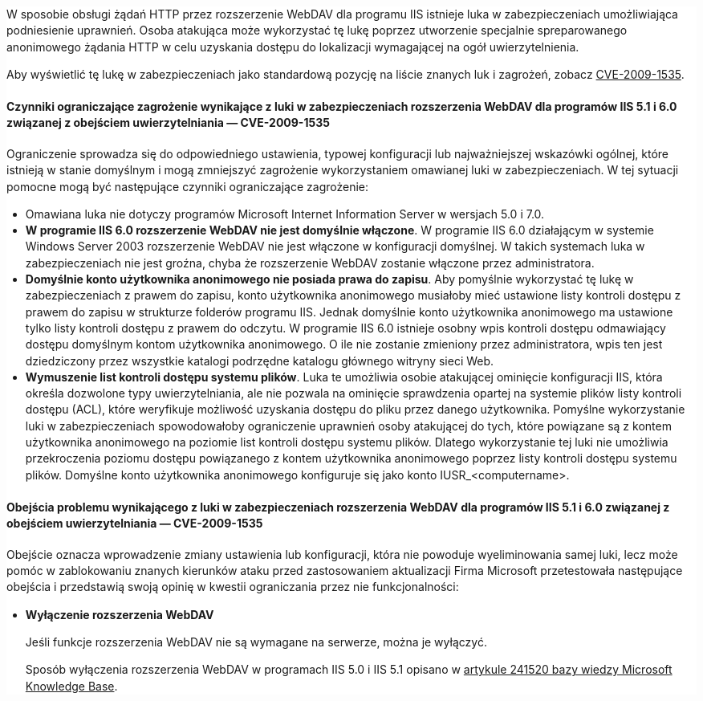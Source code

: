 <span></span>
W sposobie obsługi żądań HTTP przez rozszerzenie WebDAV dla programu IIS istnieje luka w zabezpieczeniach umożliwiająca podniesienie uprawnień. Osoba atakująca może wykorzystać tę lukę poprzez utworzenie specjalnie spreparowanego anonimowego żądania HTTP w celu uzyskania dostępu do lokalizacji wymagającej na ogół uwierzytelnienia.
  
Aby wyświetlić tę lukę w zabezpieczeniach jako standardową pozycję na liście znanych luk i zagrożeń, zobacz [CVE-2009-1535](http://www.cve.mitre.org/cgi-bin/cvename.cgi?name=cve-2009-1535).
  
#### Czynniki ograniczające zagrożenie wynikające z luki w zabezpieczeniach rozszerzenia WebDAV dla programów IIS 5.1 i 6.0 związanej z obejściem uwierzytelniania — CVE-2009-1535
  
Ograniczenie sprowadza się do odpowiedniego ustawienia, typowej konfiguracji lub najważniejszej wskazówki ogólnej, które istnieją w stanie domyślnym i mogą zmniejszyć zagrożenie wykorzystaniem omawianej luki w zabezpieczeniach. W tej sytuacji pomocne mogą być następujące czynniki ograniczające zagrożenie:
  
-   Omawiana luka nie dotyczy programów Microsoft Internet Information Server w wersjach 5.0 i 7.0.  
-   **W programie IIS 6.0 rozszerzenie WebDAV nie jest domyślnie włączone**. W programie IIS 6.0 działającym w systemie Windows Server 2003 rozszerzenie WebDAV nie jest włączone w konfiguracji domyślnej. W takich systemach luka w zabezpieczeniach nie jest groźna, chyba że rozszerzenie WebDAV zostanie włączone przez administratora.  
-   **Domyślnie konto użytkownika anonimowego nie posiada prawa do zapisu**. Aby pomyślnie wykorzystać tę lukę w zabezpieczeniach z prawem do zapisu, konto użytkownika anonimowego musiałoby mieć ustawione listy kontroli dostępu z prawem do zapisu w strukturze folderów programu IIS. Jednak domyślnie konto użytkownika anonimowego ma ustawione tylko listy kontroli dostępu z prawem do odczytu. W programie IIS 6.0 istnieje osobny wpis kontroli dostępu odmawiający dostępu domyślnym kontom użytkownika anonimowego. O ile nie zostanie zmieniony przez administratora, wpis ten jest dziedziczony przez wszystkie katalogi podrzędne katalogu głównego witryny sieci Web.  
-   **Wymuszenie list kontroli dostępu systemu plików**. Luka te umożliwia osobie atakującej ominięcie konfiguracji IIS, która określa dozwolone typy uwierzytelniania, ale nie pozwala na ominięcie sprawdzenia opartej na systemie plików listy kontroli dostępu (ACL), które weryfikuje możliwość uzyskania dostępu do pliku przez danego użytkownika. Pomyślne wykorzystanie luki w zabezpieczeniach spowodowałoby ograniczenie uprawnień osoby atakującej do tych, które powiązane są z kontem użytkownika anonimowego na poziomie list kontroli dostępu systemu plików. Dlatego wykorzystanie tej luki nie umożliwia przekroczenia poziomu dostępu powiązanego z kontem użytkownika anonimowego poprzez listy kontroli dostępu systemu plików. Domyślne konto użytkownika anonimowego konfiguruje się jako konto IUSR\_&lt;computername&gt;.
  
#### Obejścia problemu wynikającego z luki w zabezpieczeniach rozszerzenia WebDAV dla programów IIS 5.1 i 6.0 związanej z obejściem uwierzytelniania — CVE-2009-1535
  
Obejście oznacza wprowadzenie zmiany ustawienia lub konfiguracji, która nie powoduje wyeliminowania samej luki, lecz może pomóc w zablokowaniu znanych kierunków ataku przed zastosowaniem aktualizacji Firma Microsoft przetestowała następujące obejścia i przedstawią swoją opinię w kwestii ograniczania przez nie funkcjonalności:
  
-   **Wyłączenie rozszerzenia WebDAV**
  
    Jeśli funkcje rozszerzenia WebDAV nie są wymagane na serwerze, można je wyłączyć.
  
    Sposób wyłączenia rozszerzenia WebDAV w programach IIS 5.0 i IIS 5.1 opisano w [artykule 241520 bazy wiedzy Microsoft Knowledge Base](http://support.microsoft.com/kb/241520).
  
